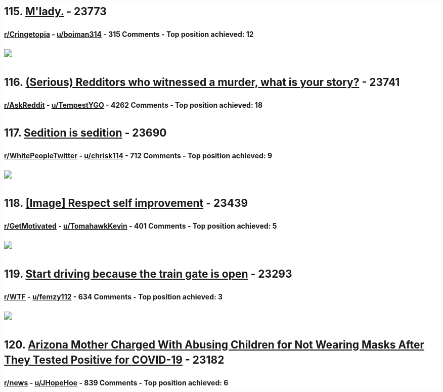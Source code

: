 ## 115. [M'lady.](http://reddit.com/r/Cringetopia/comments/kos9ms/mlady/) - 23773
#### [r/Cringetopia](http://reddit.com/r/Cringetopia) - [u/boiman314](http://reddit.com/u/boiman314) - 315 Comments - Top position achieved: 12

<a href="https://i.redd.it/b6d6hd472v861.jpg"><img src="https://b.thumbs.redditmedia.com/sMiGthM6QaGljRltPvZnly3zYQF53AYx7MblXEa4DlA.jpg"></img></a>

## 116. [(Serious) Redditors who witnessed a murder, what is your story?](http://reddit.com/r/AskReddit/comments/kp5qip/serious_redditors_who_witnessed_a_murder_what_is/) - 23741
#### [r/AskReddit](http://reddit.com/r/AskReddit) - [u/TempestYGO](http://reddit.com/u/TempestYGO) - 4262 Comments - Top position achieved: 18

## 117. [Sedition is sedition](http://reddit.com/r/WhitePeopleTwitter/comments/kp99k5/sedition_is_sedition/) - 23690
#### [r/WhitePeopleTwitter](http://reddit.com/r/WhitePeopleTwitter) - [u/chrisk114](http://reddit.com/u/chrisk114) - 712 Comments - Top position achieved: 9

<a href="https://i.redd.it/etoz7u2cf0961.jpg"><img src="https://b.thumbs.redditmedia.com/X7YqzaqeET3TNMeJ6-sy-Yd-HQAkB-IR17_8mrG97VY.jpg"></img></a>

## 118. [[Image] Respect self improvement](http://reddit.com/r/GetMotivated/comments/kp1skg/image_respect_self_improvement/) - 23439
#### [r/GetMotivated](http://reddit.com/r/GetMotivated) - [u/TomahawkKevin](http://reddit.com/u/TomahawkKevin) - 401 Comments - Top position achieved: 5

<a href="https://i.redd.it/wian9o1rhy861.jpg"><img src="https://b.thumbs.redditmedia.com/4u70WxEL1cieuOFPd3hVDMUNxi70QkmVpKDraf0ESAo.jpg"></img></a>

## 119. [Start driving because the train gate is open](http://reddit.com/r/WTF/comments/kovkke/start_driving_because_the_train_gate_is_open/) - 23293
#### [r/WTF](http://reddit.com/r/WTF) - [u/femzy112](http://reddit.com/u/femzy112) - 634 Comments - Top position achieved: 3

<a href="https://v.redd.it/mdumg5ndfw861"><img src="https://b.thumbs.redditmedia.com/jiwrtmNycSoi5L6pq5cv1c3JUDriLG6NCGh8NTmOq0Y.jpg"></img></a>

## 120. [Arizona Mother Charged With Abusing Children for Not Wearing Masks After They Tested Positive for COVID-19](http://reddit.com/r/news/comments/koyxpe/arizona_mother_charged_with_abusing_children_for/) - 23182
#### [r/news](http://reddit.com/r/news) - [u/JHopeHoe](http://reddit.com/u/JHopeHoe) - 839 Comments - Top position achieved: 6
